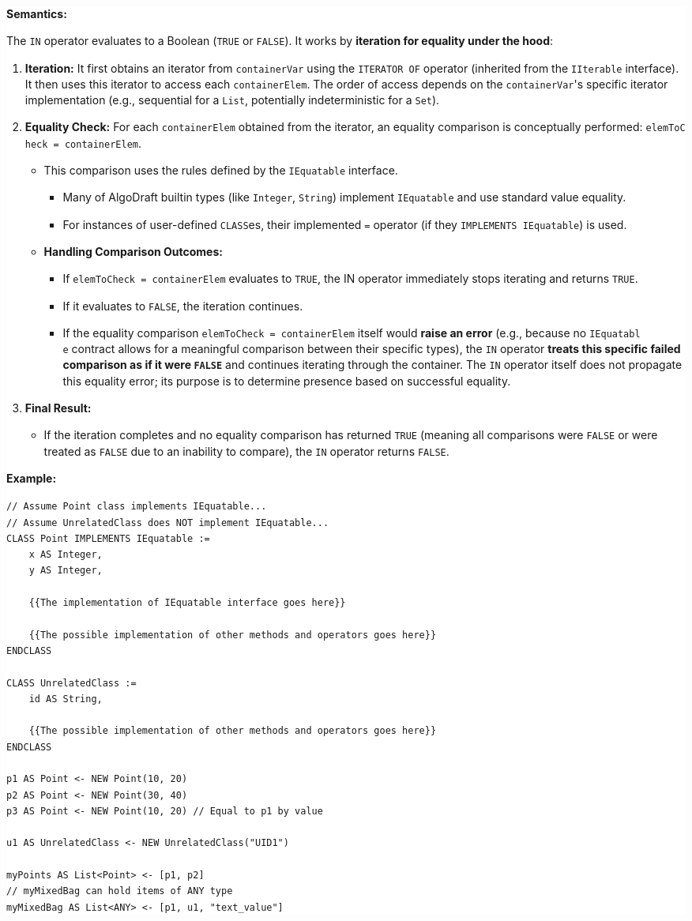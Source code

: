 **Semantics:**

The `IN` operator evaluates to a Boolean (`TRUE` or `FALSE`). It works by **iteration for equality under the hood**:

1. **Iteration:** It first obtains an iterator from `containerVar` using the `ITERATOR OF` operator (inherited from the `IIterable` interface). It then uses this iterator to access each `containerElem`. The order of access depends on the `containerVar`'s specific iterator implementation (e.g., sequential for a `List`, potentially indeterministic for a `Set`).

2. **Equality Check:** For each `containerElem` obtained from the iterator, an equality comparison is conceptually performed: `elemToCheck = containerElem`.
    
    - This comparison uses the rules defined by the `IEquatable` interface.
        
        - Many of AlgoDraft builtin types (like `Integer`, `String`) implement `IEquatable` and use standard value equality.
        
        - For instances of user-defined `CLASS`es, their implemented `=` operator (if they `IMPLEMENTS IEquatable`) is used.
    
    - **Handling Comparison Outcomes:**
        
        - If `elemToCheck = containerElem` evaluates to `TRUE`, the IN operator immediately stops iterating and returns `TRUE`.
        
        - If it evaluates to `FALSE`, the iteration continues.
        
        - If the equality comparison `elemToCheck = containerElem` itself would **raise an error** (e.g., because no `IEquatable` contract allows for a meaningful comparison between their specific types), the `IN` operator **treats this specific failed comparison as if it were `FALSE`** and continues iterating through the container. The `IN` operator itself does not propagate this equality error; its purpose is to determine presence based on successful equality.

3. **Final Result:**
    
    - If the iteration completes and no equality comparison has returned `TRUE` (meaning all comparisons were `FALSE` or were treated as `FALSE` due to an inability to compare), the `IN` operator returns `FALSE`.

**Example:**

```
// Assume Point class implements IEquatable...
// Assume UnrelatedClass does NOT implement IEquatable...
CLASS Point IMPLEMENTS IEquatable :=
	x AS Integer,
	y AS Integer,
	
	{{The implementation of IEquatable interface goes here}}
	
	{{The possible implementation of other methods and operators goes here}}
ENDCLASS

CLASS UnrelatedClass :=
	id AS String,
	
	{{The possible implementation of other methods and operators goes here}}
ENDCLASS

p1 AS Point <- NEW Point(10, 20)
p2 AS Point <- NEW Point(30, 40)
p3 AS Point <- NEW Point(10, 20) // Equal to p1 by value

u1 AS UnrelatedClass <- NEW UnrelatedClass("UID1")

myPoints AS List<Point> <- [p1, p2]
// myMixedBag can hold items of ANY type
myMixedBag AS List<ANY> <- [p1, u1, "text_value"]

```